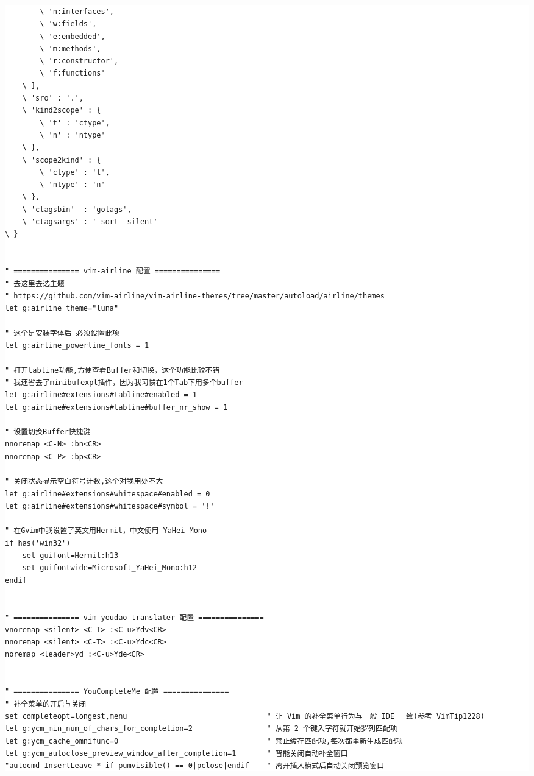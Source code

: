 ```shell
        \ 'n:interfaces',
        \ 'w:fields',
        \ 'e:embedded',
        \ 'm:methods',
        \ 'r:constructor',
        \ 'f:functions'
    \ ],
    \ 'sro' : '.',
    \ 'kind2scope' : {
        \ 't' : 'ctype',
        \ 'n' : 'ntype'
    \ },
    \ 'scope2kind' : {
        \ 'ctype' : 't',
        \ 'ntype' : 'n'
    \ },
    \ 'ctagsbin'  : 'gotags',
    \ 'ctagsargs' : '-sort -silent'
\ }


" =============== vim-airline 配置 ===============
" 去这里去选主题
" https://github.com/vim-airline/vim-airline-themes/tree/master/autoload/airline/themes
let g:airline_theme="luna"

" 这个是安装字体后 必须设置此项
let g:airline_powerline_fonts = 1

" 打开tabline功能,方便查看Buffer和切换，这个功能比较不错
" 我还省去了minibufexpl插件，因为我习惯在1个Tab下用多个buffer
let g:airline#extensions#tabline#enabled = 1
let g:airline#extensions#tabline#buffer_nr_show = 1

" 设置切换Buffer快捷键
nnoremap <C-N> :bn<CR>
nnoremap <C-P> :bp<CR>

" 关闭状态显示空白符号计数,这个对我用处不大
let g:airline#extensions#whitespace#enabled = 0
let g:airline#extensions#whitespace#symbol = '!'

" 在Gvim中我设置了英文用Hermit，中文使用 YaHei Mono
if has('win32')
    set guifont=Hermit:h13
    set guifontwide=Microsoft_YaHei_Mono:h12
endif


" =============== vim-youdao-translater 配置 ===============
vnoremap <silent> <C-T> :<C-u>Ydv<CR>
nnoremap <silent> <C-T> :<C-u>Ydc<CR>
noremap <leader>yd :<C-u>Yde<CR>


" =============== YouCompleteMe 配置 ===============
" 补全菜单的开启与关闭
set completeopt=longest,menu                    			" 让 Vim 的补全菜单行为与一般 IDE 一致(参考 VimTip1228)
let g:ycm_min_num_of_chars_for_completion=2             	" 从第 2 个键入字符就开始罗列匹配项
let g:ycm_cache_omnifunc=0                      			" 禁止缓存匹配项,每次都重新生成匹配项
let g:ycm_autoclose_preview_window_after_completion=1       " 智能关闭自动补全窗口
"autocmd InsertLeave * if pumvisible() == 0|pclose|endif    " 离开插入模式后自动关闭预览窗口
```